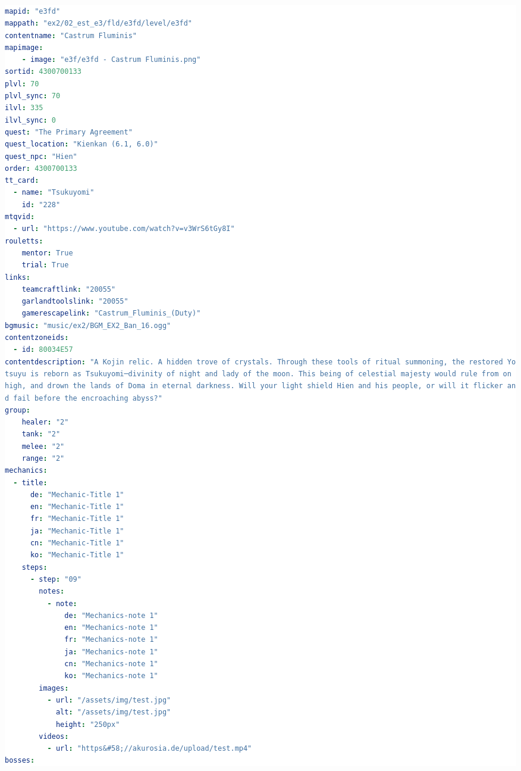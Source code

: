 ```yaml
mapid: "e3fd"
mappath: "ex2/02_est_e3/fld/e3fd/level/e3fd"
contentname: "Castrum Fluminis"
mapimage:
    - image: "e3f/e3fd - Castrum Fluminis.png"
sortid: 4300700133
plvl: 70
plvl_sync: 70
ilvl: 335
ilvl_sync: 0
quest: "The Primary Agreement"
quest_location: "Kienkan (6.1, 6.0)"
quest_npc: "Hien"
order: 4300700133
tt_card:
  - name: "Tsukuyomi"
    id: "228"
mtqvid:
  - url: "https://www.youtube.com/watch?v=v3WrS6tGy8I"
rouletts:
    mentor: True
    trial: True
links:
    teamcraftlink: "20055"
    garlandtoolslink: "20055"
    gamerescapelink: "Castrum_Fluminis_(Duty)"
bgmusic: "music/ex2/BGM_EX2_Ban_16.ogg"
contentzoneids:
  - id: 80034E57
contentdescription: "A Kojin relic. A hidden trove of crystals. Through these tools of ritual summoning, the restored Yotsuyu is reborn as Tsukuyomi─divinity of night and lady of the moon. This being of celestial majesty would rule from on high, and drown the lands of Doma in eternal darkness. Will your light shield Hien and his people, or will it flicker and fail before the encroaching abyss?"
group:
    healer: "2"
    tank: "2"
    melee: "2"
    range: "2"
mechanics:
  - title:
      de: "Mechanic-Title 1"
      en: "Mechanic-Title 1"
      fr: "Mechanic-Title 1"
      ja: "Mechanic-Title 1"
      cn: "Mechanic-Title 1"
      ko: "Mechanic-Title 1"
    steps:
      - step: "09"
        notes:
          - note:
              de: "Mechanics-note 1"
              en: "Mechanics-note 1"
              fr: "Mechanics-note 1"
              ja: "Mechanics-note 1"
              cn: "Mechanics-note 1"
              ko: "Mechanics-note 1"
        images:
          - url: "/assets/img/test.jpg"
            alt: "/assets/img/test.jpg"
            height: "250px"
        videos:
          - url: "https&#58;//akurosia.de/upload/test.mp4"
bosses:
```